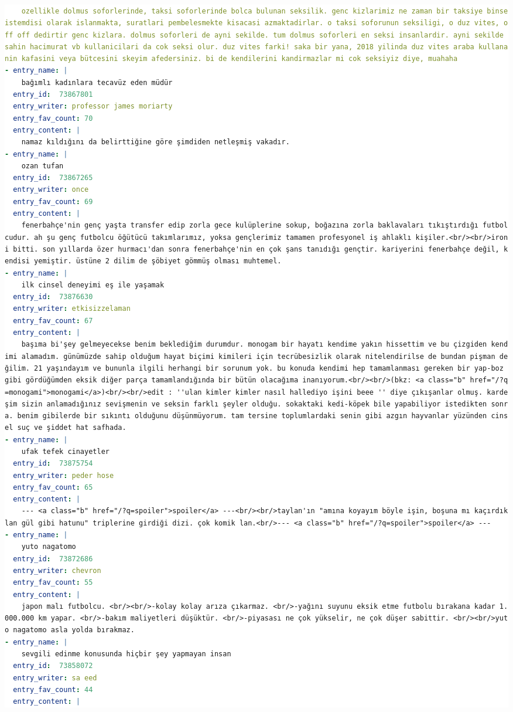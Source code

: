 ```yaml
    ozellikle dolmus soforlerinde, taksi soforlerinde bolca bulunan seksilik. genc kizlarimiz ne zaman bir taksiye binse istemdisi olarak islanmakta, suratlari pembelesmekte kisacasi azmaktadirlar. o taksi soforunun seksiligi, o duz vites, off off dedirtir genc kizlara. dolmus soforleri de ayni sekilde. tum dolmus soforleri en seksi insanlardir. ayni sekilde sahin hacimurat vb kullanicilari da cok seksi olur. duz vites farki! saka bir yana, 2018 yilinda duz vites araba kullananin kafasini veya bütcesini skeyim afedersiniz. bi de kendilerini kandirmazlar mi cok seksiyiz diye, muahaha
- entry_name: |
    bağımlı kadınlara tecavüz eden müdür
  entry_id:  73867801
  entry_writer: professor james moriarty
  entry_fav_count: 70
  entry_content: |
    namaz kıldığını da belirttiğine göre şimdiden netleşmiş vakadır.
- entry_name: |
    ozan tufan
  entry_id:  73867265
  entry_writer: once
  entry_fav_count: 69
  entry_content: |
    fenerbahçe'nin genç yaşta transfer edip zorla gece kulüplerine sokup, boğazına zorla baklavaları tıkıştırdığı futbolcudur. ah şu genç futbolcu öğütücü takımlarımız, yoksa gençlerimiz tamamen profesyonel iş ahlaklı kişiler.<br/><br/>ironi bitti. son yıllarda özer hurmacı'dan sonra fenerbahçe'nin en çok şans tanıdığı gençtir. kariyerini fenerbahçe değil, kendisi yemiştir. üstüne 2 dilim de şöbiyet gömmüş olması muhtemel.
- entry_name: |
    ilk cinsel deneyimi eş ile yaşamak
  entry_id:  73876630
  entry_writer: etkisizzelaman
  entry_fav_count: 67
  entry_content: |
    başıma bi'şey gelmeyecekse benim beklediğim durumdur. monogam bir hayatı kendime yakın hissettim ve bu çizgiden kendimi alamadım. günümüzde sahip olduğum hayat biçimi kimileri için tecrübesizlik olarak nitelendirilse de bundan pişman değilim. 21 yaşındayım ve bununla ilgili herhangi bir sorunum yok. bu konuda kendimi hep tamamlanması gereken bir yap-boz gibi gördüğümden eksik diğer parça tamamlandığında bir bütün olacağıma inanıyorum.<br/><br/>(bkz: <a class="b" href="/?q=monogami">monogami</a>)<br/><br/>edit : ''ulan kimler kimler nasıl hallediyo işini beee '' diye çıkışanlar olmuş. kardeşim sizin anlamadığınız sevişmenin ve seksin farklı şeyler olduğu. sokaktaki kedi-köpek bile yapabiliyor istedikten sonra. benim gibilerde bir sıkıntı olduğunu düşünmüyorum. tam tersine toplumlardaki senin gibi azgın hayvanlar yüzünden cinsel suç ve şiddet hat safhada.
- entry_name: |
    ufak tefek cinayetler
  entry_id:  73875754
  entry_writer: peder hose
  entry_fav_count: 65
  entry_content: |
    --- <a class="b" href="/?q=spoiler">spoiler</a> ---<br/><br/>taylan'ın "amına koyayım böyle işin, boşuna mı kaçırdık lan gül gibi hatunu" triplerine girdiği dizi. çok komik lan.<br/>--- <a class="b" href="/?q=spoiler">spoiler</a> ---
- entry_name: |
    yuto nagatomo
  entry_id:  73872686
  entry_writer: chevron
  entry_fav_count: 55
  entry_content: |
    japon malı futbolcu. <br/><br/>-kolay kolay arıza çıkarmaz. <br/>-yağını suyunu eksik etme futbolu bırakana kadar 1.000.000 km yapar. <br/>-bakım maliyetleri düşüktür. <br/>-piyasası ne çok yükselir, ne çok düşer sabittir. <br/><br/>yuto nagatomo asla yolda bırakmaz.
- entry_name: |
    sevgili edinme konusunda hiçbir şey yapmayan insan
  entry_id:  73858072
  entry_writer: sa eed
  entry_fav_count: 44
  entry_content: |
```